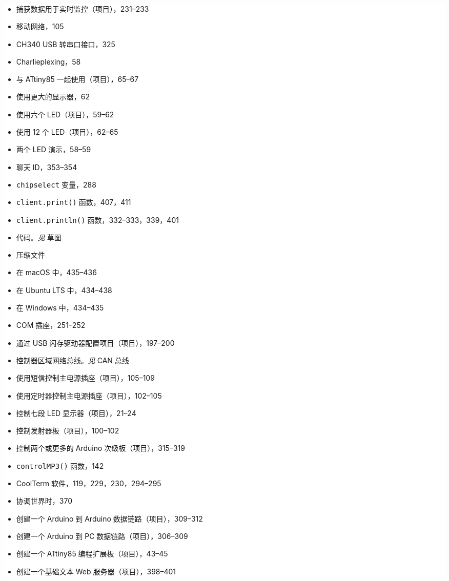 +   捕获数据用于实时监控（项目），231–233

+   移动网络，105

+   CH340 USB 转串口接口，325

+   Charlieplexing，58

+   与 ATtiny85 一起使用（项目），65–67

+   使用更大的显示器，62

+   使用六个 LED（项目），59–62

+   使用 12 个 LED（项目），62–65

+   两个 LED 演示，58–59

+   聊天 ID，353–354

+   <samp class="SANS_TheSansMonoCd_W5Regular_11">chipselect</samp> 变量，288

+   <samp class="SANS_TheSansMonoCd_W5Regular_11">client.print()</samp> 函数，407，411

+   <samp class="SANS_TheSansMonoCd_W5Regular_11">client.println()</samp> 函数，332–333，339，401

+   代码。*见* 草图

+   压缩文件

+   在 macOS 中，435–436

+   在 Ubuntu LTS 中，434–438

+   在 Windows 中，434–435

+   COM 插座，251–252

+   通过 USB 闪存驱动器配置项目（项目），197–200

+   控制器区域网络总线。*见* CAN 总线

+   使用短信控制主电源插座（项目），105–109

+   使用定时器控制主电源插座（项目），102–105

+   控制七段 LED 显示器（项目），21–24

+   控制发射器板（项目），100–102

+   控制两个或更多的 Arduino 次级板（项目），315–319

+   <samp class="SANS_TheSansMonoCd_W5Regular_11">controlMP3()</samp> 函数，142

+   CoolTerm 软件，119，229，230，294–295

+   协调世界时，370

+   创建一个 Arduino 到 Arduino 数据链路（项目），309–312

+   创建一个 Arduino 到 PC 数据链路（项目），306–309

+   创建一个 ATtiny85 编程扩展板（项目），43–45

+   创建一个基础文本 Web 服务器（项目），398–401
